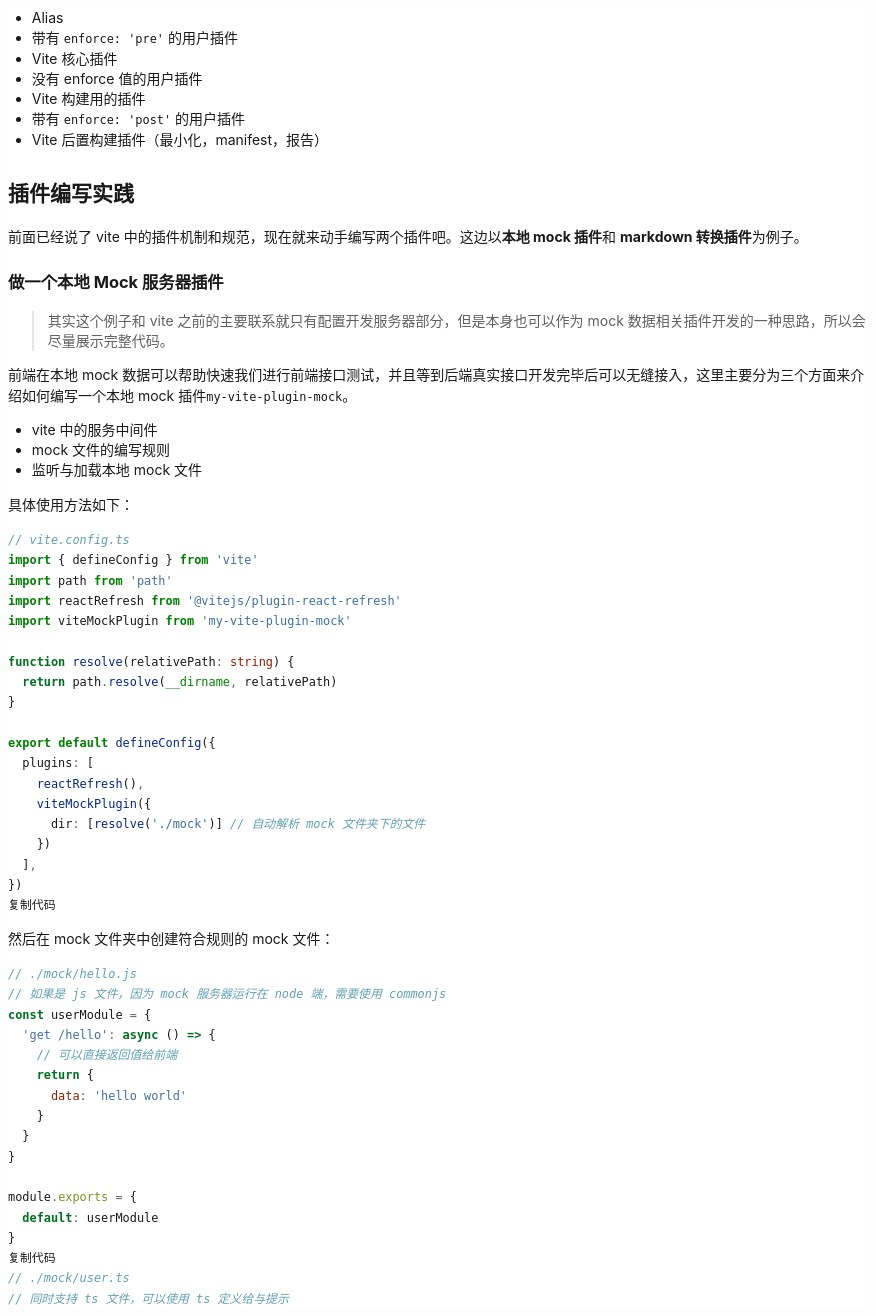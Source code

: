 - Alias
- 带有 `enforce: 'pre'` 的用户插件
- Vite 核心插件
- 没有 enforce 值的用户插件
- Vite 构建用的插件
- 带有 `enforce: 'post'` 的用户插件
- Vite 后置构建插件（最小化，manifest，报告）

## 插件编写实践

前面已经说了 vite 中的插件机制和规范，现在就来动手编写两个插件吧。这边以**本地 mock 插件**和 **markdown 转换插件**为例子。

### 做一个本地 Mock 服务器插件

> 其实这个例子和 vite 之前的主要联系就只有配置开发服务器部分，但是本身也可以作为 mock 数据相关插件开发的一种思路，所以会尽量展示完整代码。

前端在本地 mock 数据可以帮助快速我们进行前端接口测试，并且等到后端真实接口开发完毕后可以无缝接入，这里主要分为三个方面来介绍如何编写一个本地 mock 插件`my-vite-plugin-mock`。

- vite 中的服务中间件
- mock 文件的编写规则
- 监听与加载本地 mock 文件

具体使用方法如下：

```ts
// vite.config.ts
import { defineConfig } from 'vite'
import path from 'path'
import reactRefresh from '@vitejs/plugin-react-refresh'
import viteMockPlugin from 'my-vite-plugin-mock'

function resolve(relativePath: string) {
  return path.resolve(__dirname, relativePath)
}

export default defineConfig({
  plugins: [
    reactRefresh(),
    viteMockPlugin({
      dir: [resolve('./mock')] // 自动解析 mock 文件夹下的文件
    })
  ],
})
复制代码
```

然后在 mock 文件夹中创建符合规则的 mock 文件：

```js
// ./mock/hello.js
// 如果是 js 文件，因为 mock 服务器运行在 node 端，需要使用 commonjs
const userModule = {
  'get /hello': async () => {
    // 可以直接返回值给前端
    return {
      data: 'hello world'
    }
  }
}

module.exports = {
  default: userModule
}
复制代码
// ./mock/user.ts
// 同时支持 ts 文件，可以使用 ts 定义给与提示
```